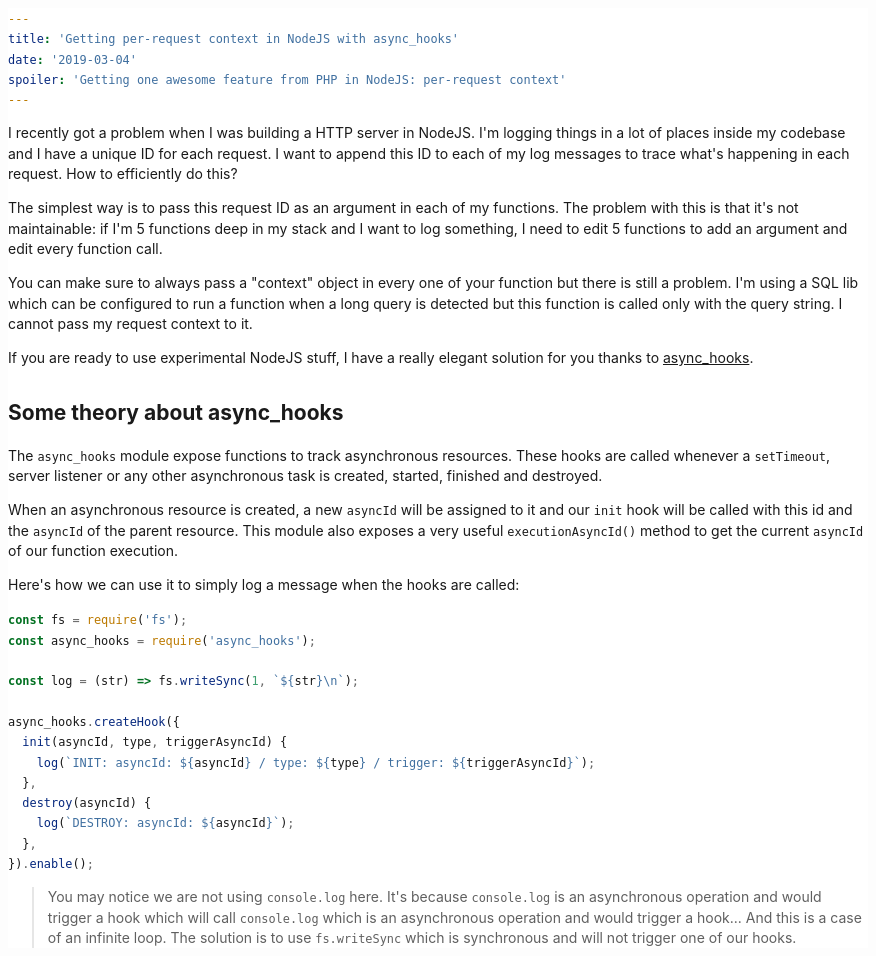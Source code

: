 ```yaml
---
title: 'Getting per-request context in NodeJS with async_hooks'
date: '2019-03-04'
spoiler: 'Getting one awesome feature from PHP in NodeJS: per-request context'
---
```


I recently got a problem when I was building a HTTP server in NodeJS. I'm logging things in a lot of places inside my codebase and I have a unique ID for each request. I want to append this ID to each of my log messages to trace what's happening in each request. How to efficiently do this?

The simplest way is to pass this request ID as an argument in each of my functions. The problem with this is that it's not maintainable: if I'm 5 functions deep in my stack and I want to log something, I need to edit 5 functions to add an argument and edit every function call.

You can make sure to always pass a "context" object in every one of your function but there is still a problem. I'm using a SQL lib which can be configured to run a function when a long query is detected but this function is called only with the query string. I cannot pass my request context to it.

If you are ready to use experimental NodeJS stuff, I have a really elegant solution for you thanks to [async_hooks](https://nodejs.org/api/async_hooks.html).

## Some theory about async_hooks

The `async_hooks` module expose functions to track asynchronous resources. These hooks are called whenever a `setTimeout`, server listener or any other asynchronous task is created, started, finished and destroyed.

When an asynchronous resource is created, a new `asyncId` will be assigned to it and our `init` hook will be called with this id and the `asyncId` of the parent resource. This module also exposes a very useful `executionAsyncId()` method to get the current `asyncId` of our function execution.

Here's how we can use it to simply log a message when the hooks are called:

```js
const fs = require('fs');
const async_hooks = require('async_hooks');

const log = (str) => fs.writeSync(1, `${str}\n`);

async_hooks.createHook({
  init(asyncId, type, triggerAsyncId) {
    log(`INIT: asyncId: ${asyncId} / type: ${type} / trigger: ${triggerAsyncId}`);
  },
  destroy(asyncId) {
    log(`DESTROY: asyncId: ${asyncId}`);
  },
}).enable();
```

> You may notice we are not using `console.log` here. It's because `console.log` is an asynchronous operation and would trigger a hook which will call `console.log` which is an asynchronous operation and would trigger a hook... And this is a case of an infinite loop. The solution is to use `fs.writeSync` which is synchronous and will not trigger one of our hooks.
